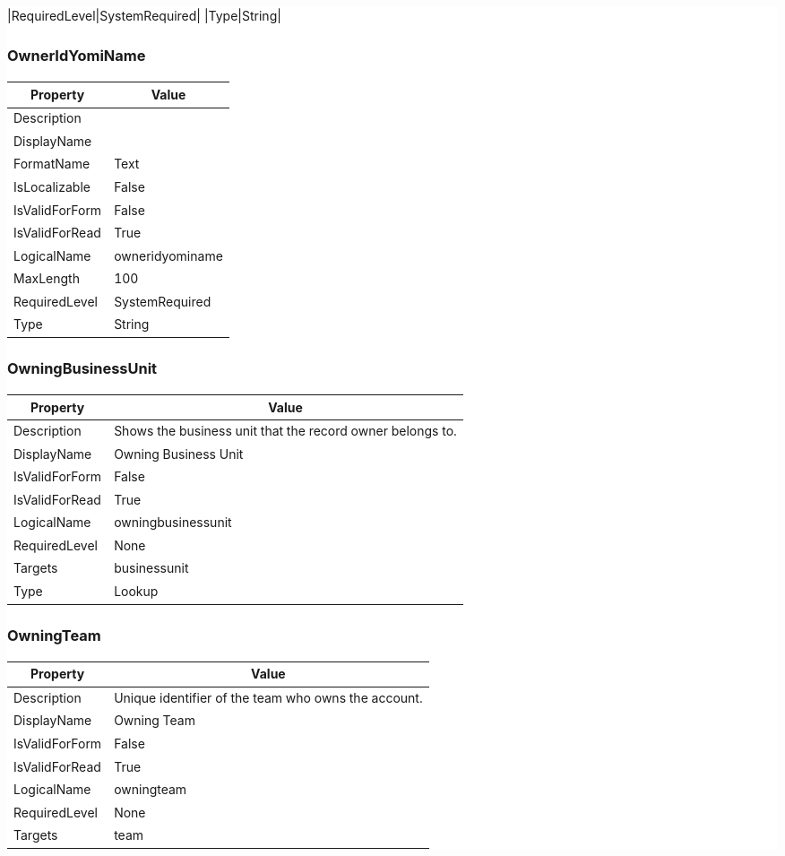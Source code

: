 |RequiredLevel|SystemRequired|
|Type|String|


### <a name="BKMK_OwnerIdYomiName"></a> OwnerIdYomiName

|Property|Value|
|--------|-----|
|Description||
|DisplayName||
|FormatName|Text|
|IsLocalizable|False|
|IsValidForForm|False|
|IsValidForRead|True|
|LogicalName|owneridyominame|
|MaxLength|100|
|RequiredLevel|SystemRequired|
|Type|String|


### <a name="BKMK_OwningBusinessUnit"></a> OwningBusinessUnit

|Property|Value|
|--------|-----|
|Description|Shows the business unit that the record owner belongs to.|
|DisplayName|Owning Business Unit|
|IsValidForForm|False|
|IsValidForRead|True|
|LogicalName|owningbusinessunit|
|RequiredLevel|None|
|Targets|businessunit|
|Type|Lookup|


### <a name="BKMK_OwningTeam"></a> OwningTeam

|Property|Value|
|--------|-----|
|Description|Unique identifier of the team who owns the account.|
|DisplayName|Owning Team|
|IsValidForForm|False|
|IsValidForRead|True|
|LogicalName|owningteam|
|RequiredLevel|None|
|Targets|team|